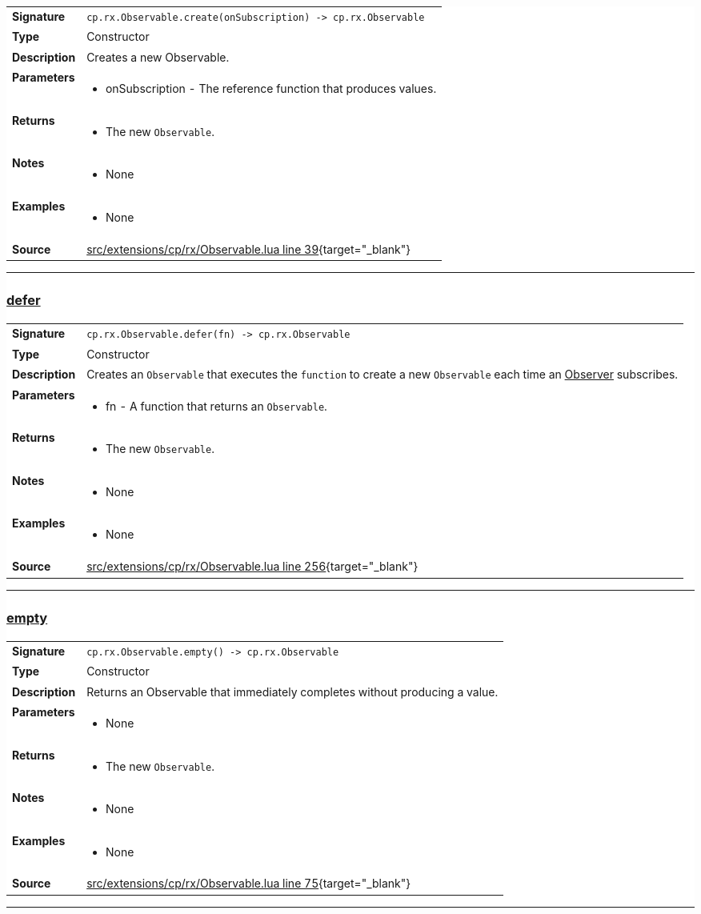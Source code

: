 |                                             |                                                                                     |
| --------------------------------------------|-------------------------------------------------------------------------------------|
| **Signature**                               | `cp.rx.Observable.create(onSubscription) -> cp.rx.Observable`                                                                    |
| **Type**                                    | Constructor                                                                     |
| **Description**                             | Creates a new Observable.                                                                     |
| **Parameters**                              | <ul><li>onSubscription  - The reference function that produces values.</li></ul> |
| **Returns**                                 | <ul><li>The new `Observable`.</li></ul>          |
| **Notes**                                   | <ul><li>None</li></ul> |
| **Examples**                                | <ul><li>None</li></ul> |
| **Source**                                  | [src/extensions/cp/rx/Observable.lua line 39](https://github.com/CommandPost/CommandPost/blob/develop/src/extensions/cp/rx/Observable.lua#L39){target="_blank"} |

---


### [defer](#defer)

|                                             |                                                                                     |
| --------------------------------------------|-------------------------------------------------------------------------------------|
| **Signature**                               | `cp.rx.Observable.defer(fn) -> cp.rx.Observable`                                                                    |
| **Type**                                    | Constructor                                                                     |
| **Description**                             | Creates an `Observable` that executes the `function` to create a new `Observable` each time an [Observer](cp.rx.Observer.md) subscribes.                                                                     |
| **Parameters**                              | <ul><li>fn - A function that returns an `Observable`.</li></ul> |
| **Returns**                                 | <ul><li>The new `Observable`.</li></ul>          |
| **Notes**                                   | <ul><li>None</li></ul> |
| **Examples**                                | <ul><li>None</li></ul> |
| **Source**                                  | [src/extensions/cp/rx/Observable.lua line 256](https://github.com/CommandPost/CommandPost/blob/develop/src/extensions/cp/rx/Observable.lua#L256){target="_blank"} |

---


### [empty](#empty)

|                                             |                                                                                     |
| --------------------------------------------|-------------------------------------------------------------------------------------|
| **Signature**                               | `cp.rx.Observable.empty() -> cp.rx.Observable`                                                                    |
| **Type**                                    | Constructor                                                                     |
| **Description**                             | Returns an Observable that immediately completes without producing a value.                                                                     |
| **Parameters**                              | <ul><li>None</li></ul> |
| **Returns**                                 | <ul><li>The new `Observable`.</li></ul>          |
| **Notes**                                   | <ul><li>None</li></ul> |
| **Examples**                                | <ul><li>None</li></ul> |
| **Source**                                  | [src/extensions/cp/rx/Observable.lua line 75](https://github.com/CommandPost/CommandPost/blob/develop/src/extensions/cp/rx/Observable.lua#L75){target="_blank"} |

---